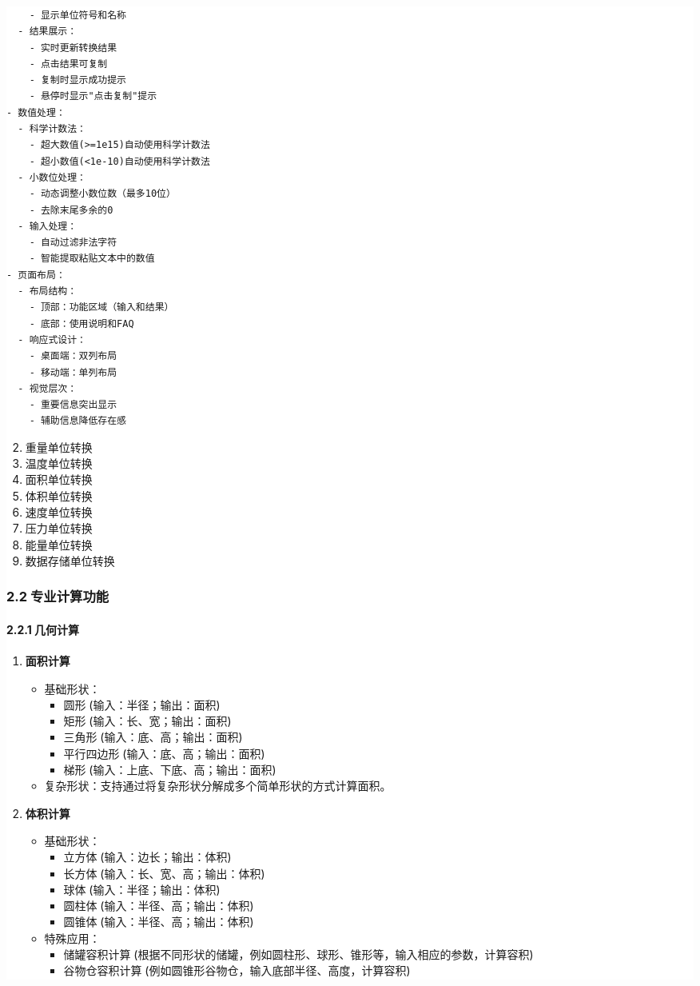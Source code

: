         - 显示单位符号和名称
      - 结果展示：
        - 实时更新转换结果
        - 点击结果可复制
        - 复制时显示成功提示
        - 悬停时显示"点击复制"提示
    - 数值处理：
      - 科学计数法：
        - 超大数值(>=1e15)自动使用科学计数法
        - 超小数值(<1e-10)自动使用科学计数法
      - 小数位处理：
        - 动态调整小数位数（最多10位）
        - 去除末尾多余的0
      - 输入处理：
        - 自动过滤非法字符
        - 智能提取粘贴文本中的数值
    - 页面布局：
      - 布局结构：
        - 顶部：功能区域（输入和结果）
        - 底部：使用说明和FAQ
      - 响应式设计：
        - 桌面端：双列布局
        - 移动端：单列布局
      - 视觉层次：
        - 重要信息突出显示
        - 辅助信息降低存在感

2. 重量单位转换
3. 温度单位转换
4. 面积单位转换
5. 体积单位转换
6. 速度单位转换
7. 压力单位转换
8. 能量单位转换
9. 数据存储单位转换

### 2.2 专业计算功能

#### 2.2.1 几何计算

1. **面积计算**
    *   基础形状：
        *   圆形 (输入：半径；输出：面积)
        *   矩形 (输入：长、宽；输出：面积)
        *   三角形 (输入：底、高；输出：面积)
        *   平行四边形 (输入：底、高；输出：面积)
        *   梯形 (输入：上底、下底、高；输出：面积)
    *   复杂形状：支持通过将复杂形状分解成多个简单形状的方式计算面积。

2. **体积计算**
    *   基础形状：
        *   立方体 (输入：边长；输出：体积)
        *   长方体 (输入：长、宽、高；输出：体积)
        *   球体 (输入：半径；输出：体积)
        *   圆柱体 (输入：半径、高；输出：体积)
        *   圆锥体 (输入：半径、高；输出：体积)
    *   特殊应用：
        *   储罐容积计算 (根据不同形状的储罐，例如圆柱形、球形、锥形等，输入相应的参数，计算容积)
        *   谷物仓容积计算 (例如圆锥形谷物仓，输入底部半径、高度，计算容积)
